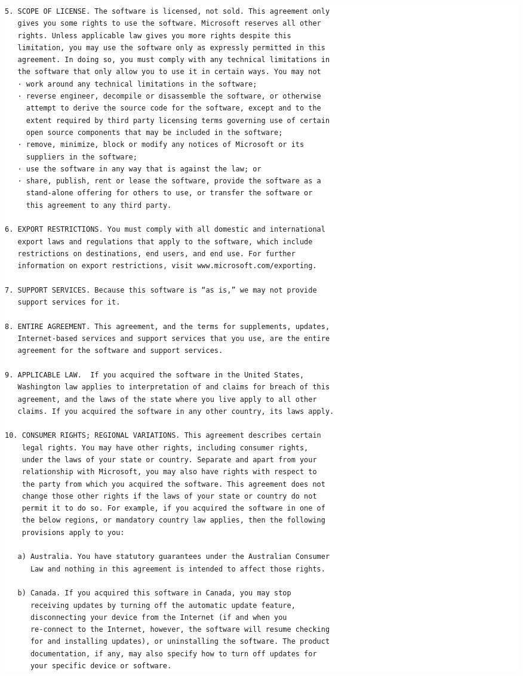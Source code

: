     5. SCOPE OF LICENSE. The software is licensed, not sold. This agreement only
       gives you some rights to use the software. Microsoft reserves all other
       rights. Unless applicable law gives you more rights despite this
       limitation, you may use the software only as expressly permitted in this
       agreement. In doing so, you must comply with any technical limitations in
       the software that only allow you to use it in certain ways. You may not
       · work around any technical limitations in the software;
       · reverse engineer, decompile or disassemble the software, or otherwise
         attempt to derive the source code for the software, except and to the
         extent required by third party licensing terms governing use of certain
         open source components that may be included in the software;
       · remove, minimize, block or modify any notices of Microsoft or its
         suppliers in the software;
       · use the software in any way that is against the law; or
       · share, publish, rent or lease the software, provide the software as a
         stand-alone offering for others to use, or transfer the software or
         this agreement to any third party.

    6. EXPORT RESTRICTIONS. You must comply with all domestic and international
       export laws and regulations that apply to the software, which include
       restrictions on destinations, end users, and end use. For further
       information on export restrictions, visit www.microsoft.com/exporting.

    7. SUPPORT SERVICES. Because this software is “as is,” we may not provide
       support services for it.

    8. ENTIRE AGREEMENT. This agreement, and the terms for supplements, updates,
       Internet-based services and support services that you use, are the entire
       agreement for the software and support services.

    9. APPLICABLE LAW.  If you acquired the software in the United States,
       Washington law applies to interpretation of and claims for breach of this
       agreement, and the laws of the state where you live apply to all other
       claims. If you acquired the software in any other country, its laws apply.

    10. CONSUMER RIGHTS; REGIONAL VARIATIONS. This agreement describes certain
        legal rights. You may have other rights, including consumer rights,
        under the laws of your state or country. Separate and apart from your
        relationship with Microsoft, you may also have rights with respect to
        the party from which you acquired the software. This agreement does not
        change those other rights if the laws of your state or country do not
        permit it to do so. For example, if you acquired the software in one of
        the below regions, or mandatory country law applies, then the following
        provisions apply to you:

       a) Australia. You have statutory guarantees under the Australian Consumer
          Law and nothing in this agreement is intended to affect those rights.

       b) Canada. If you acquired this software in Canada, you may stop
          receiving updates by turning off the automatic update feature,
          disconnecting your device from the Internet (if and when you
          re-connect to the Internet, however, the software will resume checking
          for and installing updates), or uninstalling the software. The product
          documentation, if any, may also specify how to turn off updates for
          your specific device or software.
